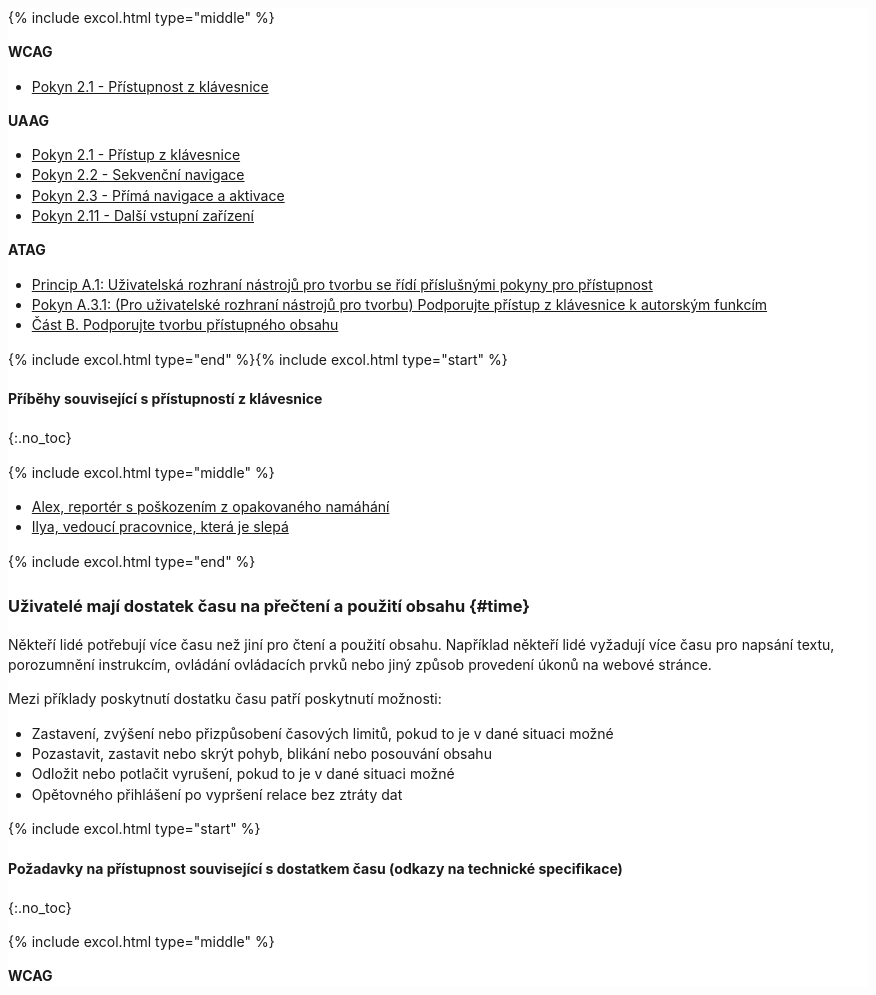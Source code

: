 {% include excol.html type="middle" %}

**WCAG**

-   [Pokyn 2.1 - Přístupnost z klávesnice](https://www.w3.org/WAI/WCAG21/quickref/#keyboard-accessible)

**UAAG**

-   [Pokyn 2.1 - Přístup z klávesnice](https://www.w3.org/TR/UAAG20/#gl-keyboard-access)
-   [Pokyn 2.2 - Sekvenční navigace](https://www.w3.org/TR/UAAG20/#gl-sequential-navigation)
-   [Pokyn 2.3 - Přímá navigace a aktivace](https://www.w3.org/TR/UAAG20/#gl-direct-navigation-and-activation)
-   [Pokyn 2.11 - Další vstupní zařízení](https://www.w3.org/TR/UAAG20/#gl-other-devices)

**ATAG**

-   [Princip A.1: Uživatelská rozhraní nástrojů pro tvorbu se řídí příslušnými pokyny pro přístupnost](https://www.w3.org/TR/ATAG20/#principle_a1)
-   [Pokyn A.3.1: (Pro uživatelské rozhraní nástrojů pro tvorbu) Podporujte přístup z klávesnice k autorským funkcím](https://www.w3.org/TR/ATAG20/#gl_a31)
-   [Část B. Podporujte tvorbu přístupného obsahu](https://www.w3.org/TR/ATAG20/#part_b)

{% include excol.html type="end" %}{% include excol.html type="start" %}

#### Příběhy související s přístupností z klávesnice
{:.no_toc}

{% include excol.html type="middle" %}

-   [Alex, reportér s poškozením z opakovaného namáhání](/people-use-web/user-stories/#reporter)
-   [Ilya, vedoucí pracovnice, která je slepá](/people-use-web/user-stories/#accountant)

{% include excol.html type="end" %}

### Uživatelé mají dostatek času na přečtení a použití obsahu {#time}

Někteří lidé potřebují více času než jiní pro čtení a použití obsahu. Například někteří lidé vyžadují více času pro napsání textu, porozumnění instrukcím, ovládání ovládacích prvků nebo jiný způsob provedení úkonů na webové stránce.

Mezi příklady poskytnutí dostatku času patří poskytnutí možnosti:

-   Zastavení, zvýšení nebo přizpůsobení časových limitů, pokud to je v dané situaci možné
-   Pozastavit, zastavit nebo skrýt pohyb, blikání nebo posouvání obsahu
-   Odložit nebo potlačit vyrušení, pokud to je v dané situaci možné
-   Opětovného přihlášení po vypršení relace bez ztráty dat

{% include excol.html type="start" %}

#### Požadavky na přístupnost související s dostatkem času (odkazy na technické specifikace)
{:.no_toc}

{% include excol.html type="middle" %}

**WCAG**
